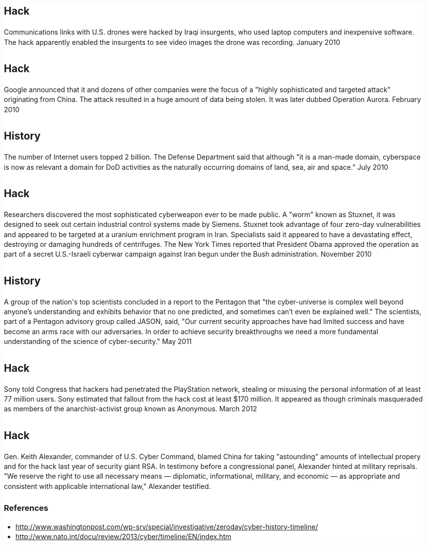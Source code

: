 Hack
----
Communications links with U.S. drones were hacked by Iraqi insurgents, who used laptop computers and inexpensive software. The hack apparently enabled the insurgents to see video images the drone was recording.
January 2010

Hack
----
Google announced that it and dozens of other companies were the focus of a "highly sophisticated and targeted attack" originating from China. The attack resulted in a huge amount of data being stolen. It was later dubbed Operation Aurora.
February 2010

History
-------
The number of Internet users topped 2 billion. The Defense Department said that although "it is a man-made domain, cyberspace is now as relevant a domain for DoD activities as the naturally occurring domains of land, sea, air and space.”
July 2010

Hack
----
Researchers discovered the most sophisticated cyberweapon ever to be made public. A "worm" known as Stuxnet, it was designed to seek out certain industrial control systems made by Siemens. Stuxnet took advantage of four zero-day vulnerabilities and appeared to be targeted at a uranium enrichment program in Iran. Specialists said it appeared to have a devastating effect, destroying or damaging hundreds of centrifuges. The New York Times reported that President Obama approved the operation as part of a secret U.S.-Israeli cyberwar campaign against Iran begun under the Bush administration.
November 2010

History
-------
A group of the nation's top scientists concluded in a report to the Pentagon that "the cyber-universe is complex well beyond anyone’s understanding and exhibits behavior that no one predicted, and sometimes can’t even be explained well." The scientists, part of a Pentagon advisory group called JASON, said, "Our current security approaches have had limited success and have become an arms race with our adversaries. In order to achieve security breakthroughs we need a more fundamental understanding of the science of cyber-security."
May 2011

Hack
----
Sony told Congress that hackers had penetrated the PlayStation network, stealing or misusing the personal information of at least 77 million users. Sony estimated that fallout from the hack cost at least $170 million. It appeared as though criminals masqueraded as members of the anarchist-activist group known as Anonymous.
March 2012

Hack
----
Gen. Keith Alexander, commander of U.S. Cyber Command, blamed China for taking "astounding" amounts of intellectual propery and for the hack last year of security giant RSA. In testimony before a congressional panel, Alexander hinted at military reprisals. "We reserve the right to use all necessary means — diplomatic, informational, military, and economic — as appropriate and consistent with applicable international law," Alexander testified.

### References
* http://www.washingtonpost.com/wp-srv/special/investigative/zeroday/cyber-history-timeline/
* http://www.nato.int/docu/review/2013/cyber/timeline/EN/index.htm
